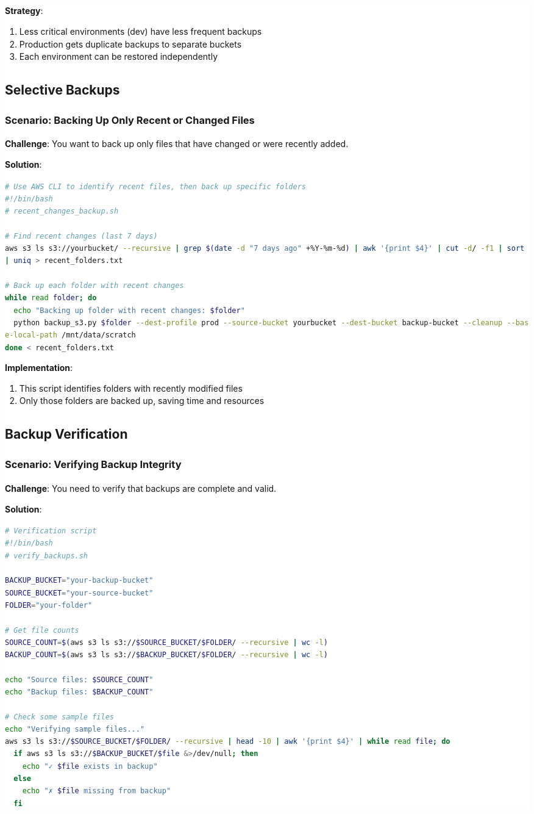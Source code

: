 **Strategy**:
1. Less critical environments (dev) have less frequent backups
2. Production gets duplicate backups to separate buckets
3. Each environment can be restored independently

## Selective Backups

### Scenario: Backing Up Only Recent or Changed Files

**Challenge**: You want to back up only files that have changed or were recently added.

**Solution**:
```bash
# Use AWS CLI to identify recent files, then back up specific folders
#!/bin/bash
# recent_changes_backup.sh

# Find recent changes (last 7 days)
aws s3 ls s3://yourbucket/ --recursive | grep $(date -d "7 days ago" +%Y-%m-%d) | awk '{print $4}' | cut -d/ -f1 | sort | uniq > recent_folders.txt

# Back up each folder with recent changes
while read folder; do
  echo "Backing up folder with recent changes: $folder"
  python backup_s3.py $folder --dest-profile prod --source-bucket yourbucket --dest-bucket backup-bucket --cleanup --base-local-path /mnt/data/scratch
done < recent_folders.txt
```

**Implementation**:
1. This script identifies folders with recently modified files
2. Only those folders are backed up, saving time and resources

## Backup Verification

### Scenario: Verifying Backup Integrity

**Challenge**: You need to verify that backups are complete and valid.

**Solution**:
```bash
# Verification script
#!/bin/bash
# verify_backups.sh

BACKUP_BUCKET="your-backup-bucket"
SOURCE_BUCKET="your-source-bucket"
FOLDER="your-folder"

# Get file counts
SOURCE_COUNT=$(aws s3 ls s3://$SOURCE_BUCKET/$FOLDER/ --recursive | wc -l)
BACKUP_COUNT=$(aws s3 ls s3://$BACKUP_BUCKET/$FOLDER/ --recursive | wc -l)

echo "Source files: $SOURCE_COUNT"
echo "Backup files: $BACKUP_COUNT"

# Check some sample files
echo "Verifying sample files..."
aws s3 ls s3://$SOURCE_BUCKET/$FOLDER/ --recursive | head -10 | awk '{print $4}' | while read file; do
  if aws s3 ls s3://$BACKUP_BUCKET/$file &>/dev/null; then
    echo "✓ $file exists in backup"
  else
    echo "✗ $file missing from backup"
  fi
```